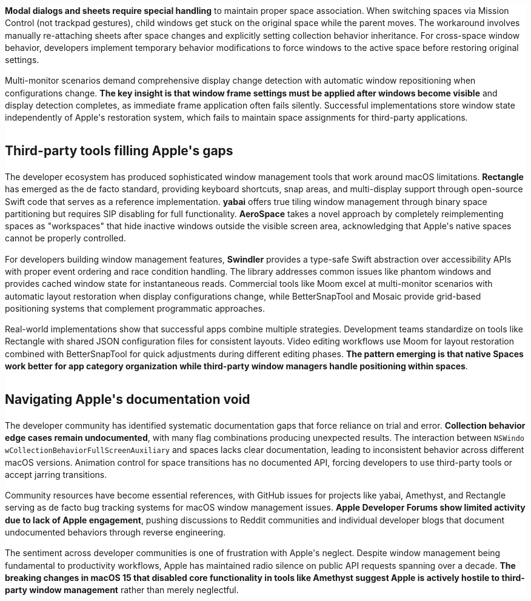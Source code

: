 **Modal dialogs and sheets require special handling** to maintain proper space association. When switching spaces via Mission Control (not trackpad gestures), child windows get stuck on the original space while the parent moves. The workaround involves manually re-attaching sheets after space changes and explicitly setting collection behavior inheritance. For cross-space window behavior, developers implement temporary behavior modifications to force windows to the active space before restoring original settings.

Multi-monitor scenarios demand comprehensive display change detection with automatic window repositioning when configurations change. **The key insight is that window frame settings must be applied after windows become visible** and display detection completes, as immediate frame application often fails silently. Successful implementations store window state independently of Apple's restoration system, which fails to maintain space assignments for third-party applications.

## Third-party tools filling Apple's gaps

The developer ecosystem has produced sophisticated window management tools that work around macOS limitations. **Rectangle** has emerged as the de facto standard, providing keyboard shortcuts, snap areas, and multi-display support through open-source Swift code that serves as a reference implementation. **yabai** offers true tiling window management through binary space partitioning but requires SIP disabling for full functionality. **AeroSpace** takes a novel approach by completely reimplementing spaces as "workspaces" that hide inactive windows outside the visible screen area, acknowledging that Apple's native spaces cannot be properly controlled.

For developers building window management features, **Swindler** provides a type-safe Swift abstraction over accessibility APIs with proper event ordering and race condition handling. The library addresses common issues like phantom windows and provides cached window state for instantaneous reads. Commercial tools like Moom excel at multi-monitor scenarios with automatic layout restoration when display configurations change, while BetterSnapTool and Mosaic provide grid-based positioning systems that complement programmatic approaches.

Real-world implementations show that successful apps combine multiple strategies. Development teams standardize on tools like Rectangle with shared JSON configuration files for consistent layouts. Video editing workflows use Moom for layout restoration combined with BetterSnapTool for quick adjustments during different editing phases. **The pattern emerging is that native Spaces work better for app category organization while third-party window managers handle positioning within spaces**.

## Navigating Apple's documentation void

The developer community has identified systematic documentation gaps that force reliance on trial and error. **Collection behavior edge cases remain undocumented**, with many flag combinations producing unexpected results. The interaction between `NSWindowCollectionBehaviorFullScreenAuxiliary` and spaces lacks clear documentation, leading to inconsistent behavior across different macOS versions. Animation control for space transitions has no documented API, forcing developers to use third-party tools or accept jarring transitions.

Community resources have become essential references, with GitHub issues for projects like yabai, Amethyst, and Rectangle serving as de facto bug tracking systems for macOS window management issues. **Apple Developer Forums show limited activity due to lack of Apple engagement**, pushing discussions to Reddit communities and individual developer blogs that document undocumented behaviors through reverse engineering.

The sentiment across developer communities is one of frustration with Apple's neglect. Despite window management being fundamental to productivity workflows, Apple has maintained radio silence on public API requests spanning over a decade. **The breaking changes in macOS 15 that disabled core functionality in tools like Amethyst suggest Apple is actively hostile to third-party window management** rather than merely neglectful.
